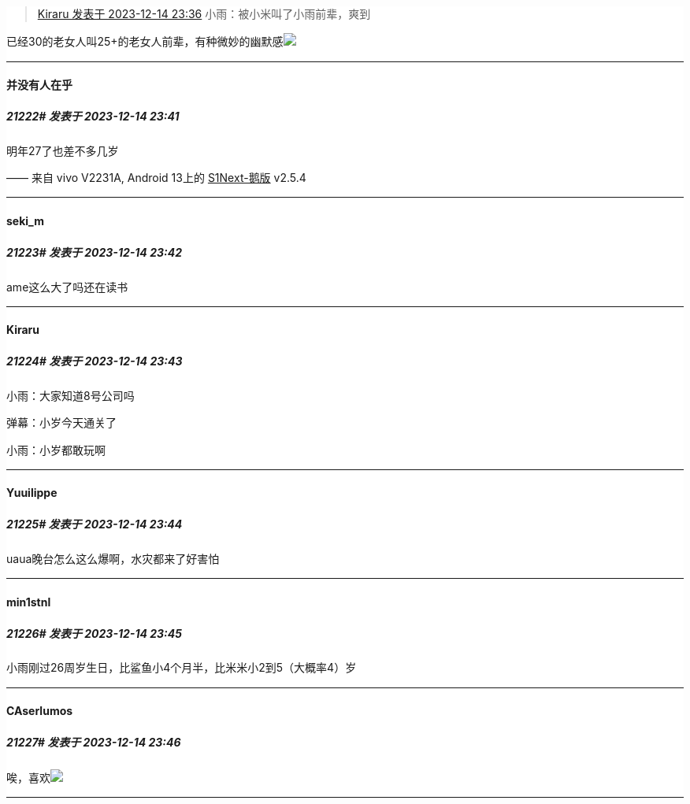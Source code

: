 <blockquote><a href="httphttps://bbs.saraba1st.com/2b/forum.php?mod=redirect&amp;goto=findpost&amp;pid=63331741&amp;ptid=2162099" target="_blank">Kiraru 发表于 2023-12-14 23:36</a>
小雨：被小米叫了小雨前辈，爽到</blockquote>
已经30的老女人叫25+的老女人前辈，有种微妙的幽默感<img src="https://static.saraba1st.com/image/smiley/face2017/067.png" referrerpolicy="no-referrer">

*****

####  并没有人在乎  
##### 21222#       发表于 2023-12-14 23:41

明年27了也差不多几岁

—— 来自 vivo V2231A, Android 13上的 [S1Next-鹅版](https://github.com/ykrank/S1-Next/releases) v2.5.4

*****

####  seki_m  
##### 21223#       发表于 2023-12-14 23:42

ame这么大了吗还在读书


*****

####  Kiraru  
##### 21224#       发表于 2023-12-14 23:43

小雨：大家知道8号公司吗

弹幕：小岁今天通关了

小雨：小岁都敢玩啊

*****

####  Yuuilippe  
##### 21225#       发表于 2023-12-14 23:44

uaua晚台怎么这么爆啊，水灾都来了好害怕

*****

####  min1stnl  
##### 21226#       发表于 2023-12-14 23:45

小雨刚过26周岁生日，比鲨鱼小4个月半，比米米小2到5（大概率4）岁

*****

####  CAserlumos  
##### 21227#       发表于 2023-12-14 23:46

唉，喜欢<img src="https://p.sda1.dev/14/926cf87d4fce7d60c7e3d63b13b41a06/IMG_20231214_234551.jpg" referrerpolicy="no-referrer">

*****
